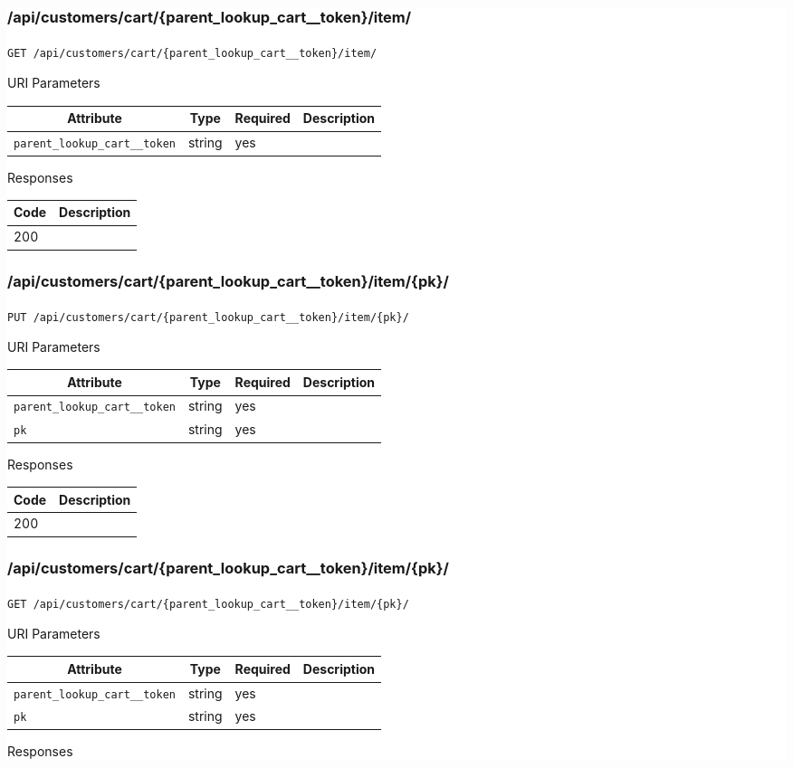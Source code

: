 ### /api/customers/cart/{parent_lookup_cart__token}/item/

```
GET /api/customers/cart/{parent_lookup_cart__token}/item/
```

URI Parameters

| Attribute | Type | Required | Description |
| --------- | ---- | -------- | ----------- |
| `parent_lookup_cart__token` | string | yes |  |

Responses

| Code | Description |
| ---- | ----------- |
| 200 |  |

### /api/customers/cart/{parent_lookup_cart__token}/item/{pk}/

```
PUT /api/customers/cart/{parent_lookup_cart__token}/item/{pk}/
```

URI Parameters

| Attribute | Type | Required | Description |
| --------- | ---- | -------- | ----------- |
| `parent_lookup_cart__token` | string | yes |  |
| `pk` | string | yes |  |

Responses

| Code | Description |
| ---- | ----------- |
| 200 |  |

### /api/customers/cart/{parent_lookup_cart__token}/item/{pk}/

```
GET /api/customers/cart/{parent_lookup_cart__token}/item/{pk}/
```

URI Parameters

| Attribute | Type | Required | Description |
| --------- | ---- | -------- | ----------- |
| `parent_lookup_cart__token` | string | yes |  |
| `pk` | string | yes |  |

Responses
